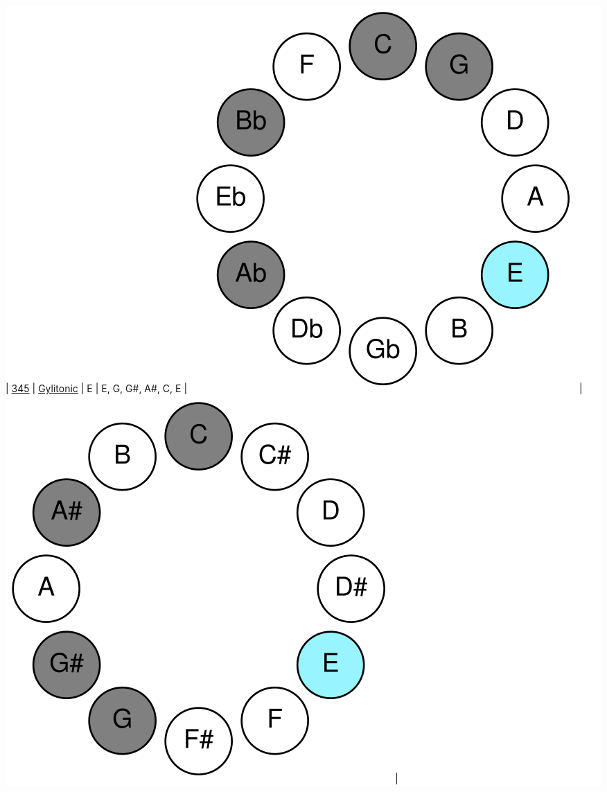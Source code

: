 | [345](https://ianring.com/musictheory/scales/345) | [Gylitonic](ModeGylitonic.md) | E | E, G, G#, A#, C, E | ![ENaturalGylitonic](CircleOfFifthModeENaturalGylitonic.svg) | ![ENaturalGylitonic](ChromaticCircleModeENaturalGylitonic.svg) |
